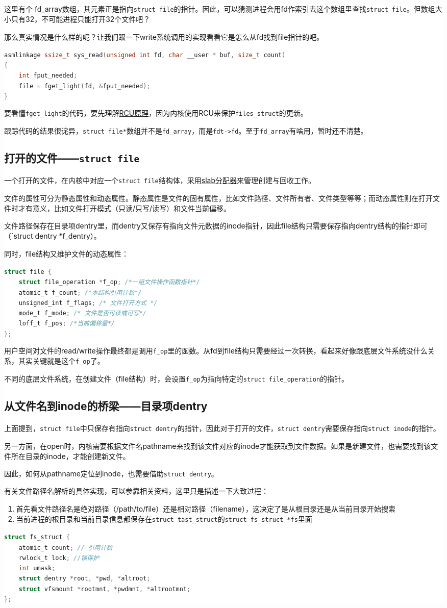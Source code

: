 这里有个 fd_array数组，其元素正是指向`struct file`的指针。因此，可以猜测进程会用fd作索引去这个数组里查找`struct file`。但数组大小只有32，不可能进程只能打开32个文件吧？

那么真实情况是什么样的呢？让我们跟一下write系统调用的实现看看它是怎么从fd找到file指针的吧。

```c
asmlinkage ssize_t sys_read(unsigned int fd, char __user * buf, size_t count)
{
	int fput_needed;
	file = fget_light(fd, &fput_needed);
}
```

要看懂`fget_light`的代码，要先理解[RCU原理](http://blog.chinaunix.net/uid-12260983-id-2952617.html)，因为内核使用RCU来保护`files_struct`的更新。

跟踪代码的结果很诧异，`struct file*`数组并不是`fd_array`，而是`fdt->fd`。至于`fd_array`有啥用，暂时还不清楚。

## 打开的文件——`struct file`

一个打开的文件，在内核中对应一个`struct file`结构体，采用[slab分配器](http://www.ibm.com/developerworks/cn/linux/l-linux-slab-allocator/)来管理创建与回收工作。

文件的属性可分为静态属性和动态属性。静态属性是文件的固有属性，比如文件路径、文件所有者、文件类型等等；而动态属性则在打开文件时才有意义，比如文件打开模式（只读/只写/读写）和文件当前偏移。

文件路径保存在目录项dentry里，而dentry又保存有指向文件元数据的inode指针，因此file结构只需要保存指向dentry结构的指针即可（`struct dentry *f_dentry）。

同时，file结构又维护文件的动态属性：

```c
struct file {
	struct file_operation *f_op; /*一组文件操作函数指针*/
	atomic_t f_count; /*本结构引用计数*/
	unsigned_int f_flags; /* 文件打开方式 */
	mode_t f_mode; /* 文件是否可读或可写*/
	loff_t f_pos; /*当前偏移量*/
};
```

用户空间对文件的read/write操作最终都是调用`f_op`里的函数。从fd到file结构只需要经过一次转换，看起来好像跟底层文件系统没什么关系，其实关键就是这个`f_op`了。

不同的底层文件系统，在创建文件（file结构）时，会设置`f_op`为指向特定的`struct file_operation`的指针。

## 从文件名到inode的桥梁——目录项dentry

上面提到，`struct file`中只保存有指向`struct dentry`的指针，因此对于打开的文件，`struct dentry`需要保存指向`struct inode`的指针。

另一方面，在open时，内核需要根据文件名pathname来找到该文件对应的inode才能获取到文件数据。如果是新建文件，也需要找到该文件所在目录的inode，才能创建新文件。

因此，如何从pathname定位到inode，也需要借助`struct dentry`。

有关文件路径名解析的具体实现，可以参靠相关资料，这里只是描述一下大致过程：

1. 首先看文件路径名是绝对路径（/path/to/file）还是相对路径（filename），这决定了是从根目录还是从当前目录开始搜索
2. 当前进程的根目录和当前目录信息都保存在`struct tast_struct`的`struct fs_struct *fs`里面

```c
struct fs_struct {
	atomic_t count; // 引用计数
	rwlock_t lock; //锁保护
	int umask;
	struct dentry *root, *pwd, *altroot;
	struct vfsmount *rootmnt, *pwdmnt, *altrootmnt;
};
```
